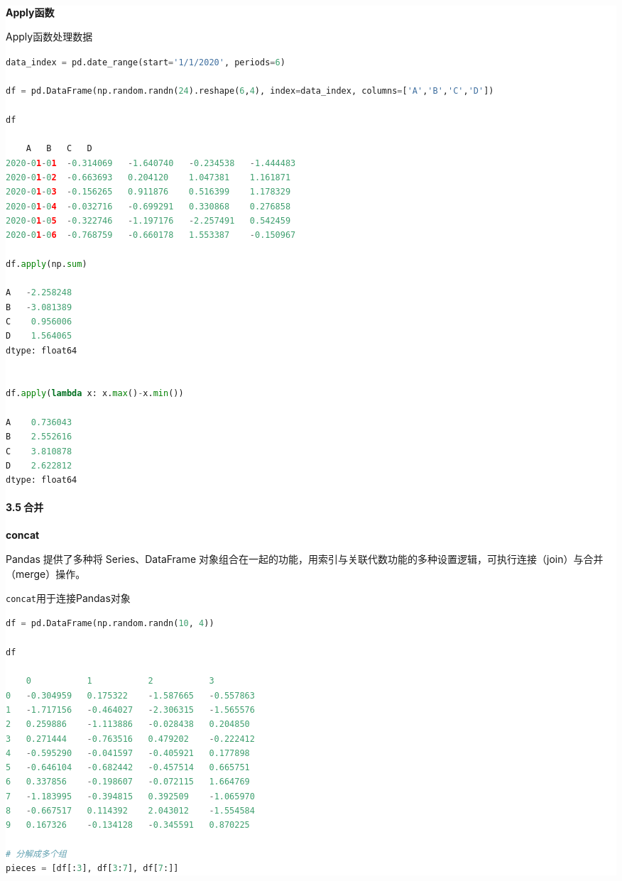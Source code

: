 

**Apply函数**

Apply函数处理数据

```python
data_index = pd.date_range(start='1/1/2020', periods=6)

df = pd.DataFrame(np.random.randn(24).reshape(6,4), index=data_index, columns=['A','B','C','D'])

df

	A	B	C	D
2020-01-01	-0.314069	-1.640740	-0.234538	-1.444483
2020-01-02	-0.663693	0.204120	1.047381	1.161871
2020-01-03	-0.156265	0.911876	0.516399	1.178329
2020-01-04	-0.032716	-0.699291	0.330868	0.276858
2020-01-05	-0.322746	-1.197176	-2.257491	0.542459
2020-01-06	-0.768759	-0.660178	1.553387	-0.150967

df.apply(np.sum)

A   -2.258248
B   -3.081389
C    0.956006
D    1.564065
dtype: float64
    
    
df.apply(lambda x: x.max()-x.min())

A    0.736043
B    2.552616
C    3.810878
D    2.622812
dtype: float64
```



#### 3.5 合并

**concat**

Pandas 提供了多种将 Series、DataFrame 对象组合在一起的功能，用索引与关联代数功能的多种设置逻辑，可执行连接（join）与合并（merge）操作。

`concat`用于连接Pandas对象

```python
df = pd.DataFrame(np.random.randn(10, 4))

df

	0			1			2			3
0	-0.304959	0.175322	-1.587665	-0.557863
1	-1.717156	-0.464027	-2.306315	-1.565576
2	0.259886	-1.113886	-0.028438	0.204850
3	0.271444	-0.763516	0.479202	-0.222412
4	-0.595290	-0.041597	-0.405921	0.177898
5	-0.646104	-0.682442	-0.457514	0.665751
6	0.337856	-0.198607	-0.072115	1.664769
7	-1.183995	-0.394815	0.392509	-1.065970
8	-0.667517	0.114392	2.043012	-1.554584
9	0.167326	-0.134128	-0.345591	0.870225

# 分解成多个组
pieces = [df[:3], df[3:7], df[7:]]

```